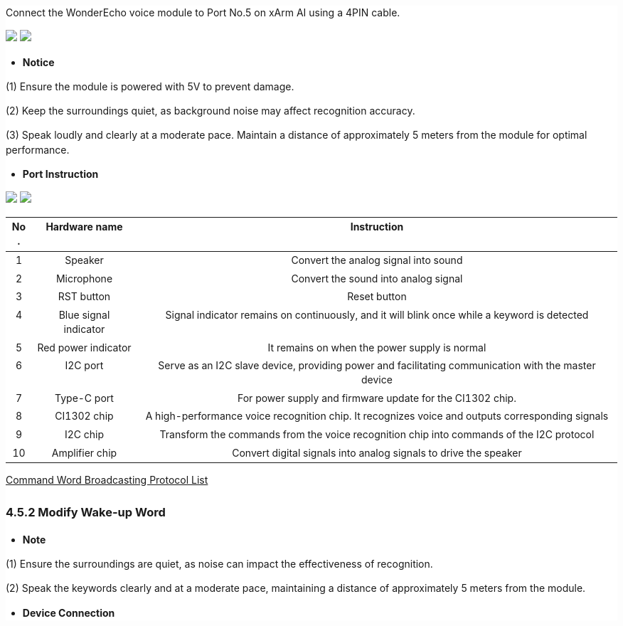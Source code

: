 Connect the WonderEcho voice module to Port No.5 on xArm AI using a 4PIN cable.

<img class="common_img" src="../_static/media/chapter_5/section_5/01/media/image3.jpeg"   />

<img class="common_img" src="../_static/media/chapter_5/section_5/01/media/image4.png"   />

* **Notice**

(1) Ensure the module is powered with 5V to prevent damage.

(2) Keep the surroundings quiet, as background noise may affect recognition accuracy.

(3) Speak loudly and clearly at a moderate pace. Maintain a distance of approximately 5 meters from the module for optimal performance.

* **Port Instruction**

<img class="common_img" src="../_static/media/chapter_5/section_5/01/media/image5.png"   />

<img class="common_img" src="../_static/media/chapter_5/section_5/01/media/image6.png"   />

| **No.** |   **Hardware name**   |                       **Instruction**                        |
| :-----: | :-------------------: | :----------------------------------------------------------: |
|    1    |        Speaker        |             Convert the analog signal into sound             |
|    2    |      Microphone       |             Convert the sound into analog signal             |
|    3    |      RST button       |                         Reset button                         |
|    4    | Blue signal indicator | Signal indicator remains on continuously, and it will blink once while a keyword is detected |
|    5    |  Red power indicator  |        It remains on when the power supply is normal         |
|    6    |       I2C port        | Serve as an I2C slave device, providing power and facilitating communication with the master device |
|    7    |      Type-C port      |  For power supply and firmware update for the CI1302 chip.   |
|    8    |      CI1302 chip      | A high-performance voice recognition chip. It recognizes voice and outputs corresponding signals |
|    9    |       I2C chip        | Transform the commands from the voice recognition chip into commands of the I2C protocol |
|   10    |    Amplifier chip     | Convert digital signals into analog signals to drive the speaker |

[Command Word Broadcasting Protocol List](../_static/source_code/04/Command%20Word%20Broadcasting%20Protocol%20List.zip)

<p id="anchor_4_5_2"></p>

### 4.5.2 Modify Wake-up Word

* **Note**

(1) Ensure the surroundings are quiet, as noise can impact the effectiveness of recognition.

(2) Speak the keywords clearly and at a moderate pace, maintaining a distance of approximately 5 meters from the module.

* **Device Connection**
